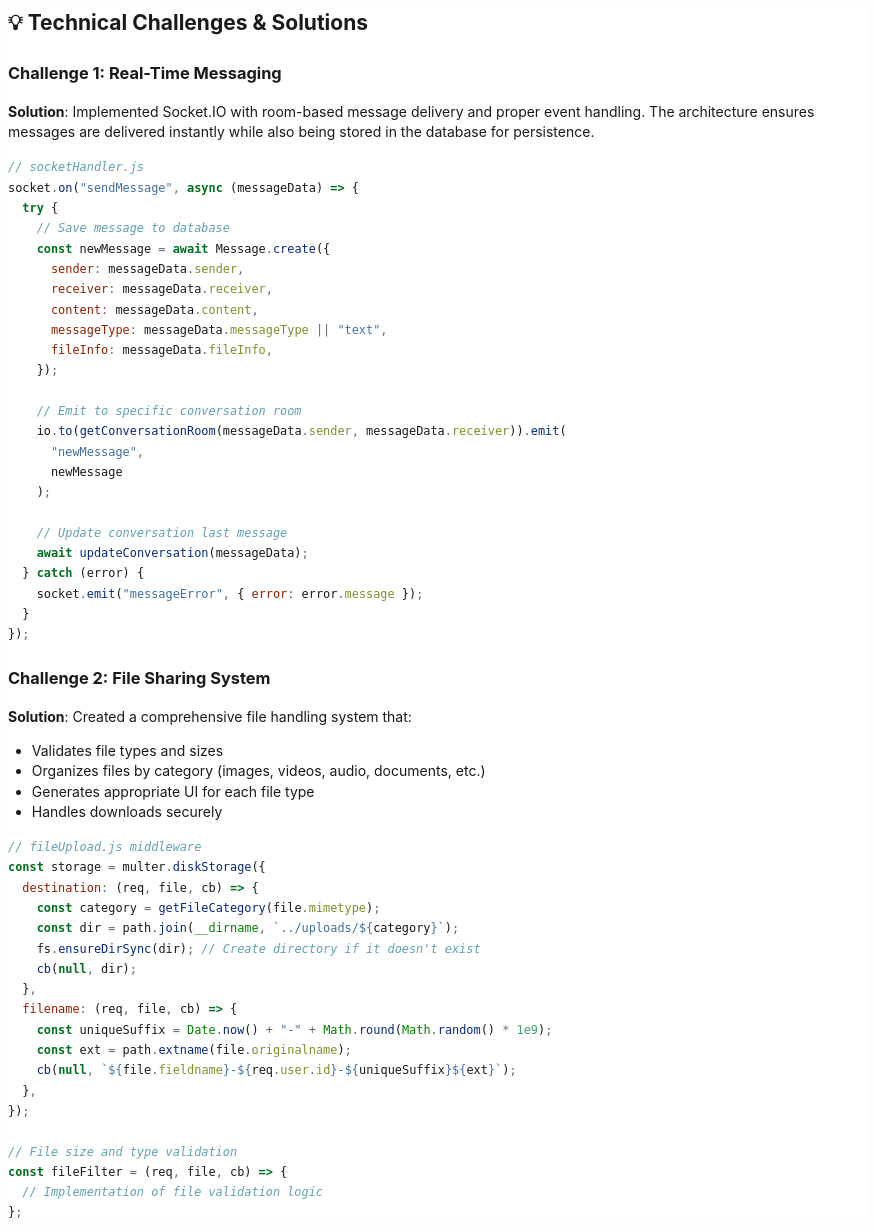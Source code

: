 ## 💡 Technical Challenges & Solutions

### Challenge 1: Real-Time Messaging

**Solution**: Implemented Socket.IO with room-based message delivery and proper event handling. The architecture ensures messages are delivered instantly while also being stored in the database for persistence.

```javascript
// socketHandler.js
socket.on("sendMessage", async (messageData) => {
  try {
    // Save message to database
    const newMessage = await Message.create({
      sender: messageData.sender,
      receiver: messageData.receiver,
      content: messageData.content,
      messageType: messageData.messageType || "text",
      fileInfo: messageData.fileInfo,
    });

    // Emit to specific conversation room
    io.to(getConversationRoom(messageData.sender, messageData.receiver)).emit(
      "newMessage",
      newMessage
    );

    // Update conversation last message
    await updateConversation(messageData);
  } catch (error) {
    socket.emit("messageError", { error: error.message });
  }
});
```

### Challenge 2: File Sharing System

**Solution**: Created a comprehensive file handling system that:

- Validates file types and sizes
- Organizes files by category (images, videos, audio, documents, etc.)
- Generates appropriate UI for each file type
- Handles downloads securely

```javascript
// fileUpload.js middleware
const storage = multer.diskStorage({
  destination: (req, file, cb) => {
    const category = getFileCategory(file.mimetype);
    const dir = path.join(__dirname, `../uploads/${category}`);
    fs.ensureDirSync(dir); // Create directory if it doesn't exist
    cb(null, dir);
  },
  filename: (req, file, cb) => {
    const uniqueSuffix = Date.now() + "-" + Math.round(Math.random() * 1e9);
    const ext = path.extname(file.originalname);
    cb(null, `${file.fieldname}-${req.user.id}-${uniqueSuffix}${ext}`);
  },
});

// File size and type validation
const fileFilter = (req, file, cb) => {
  // Implementation of file validation logic
};
```